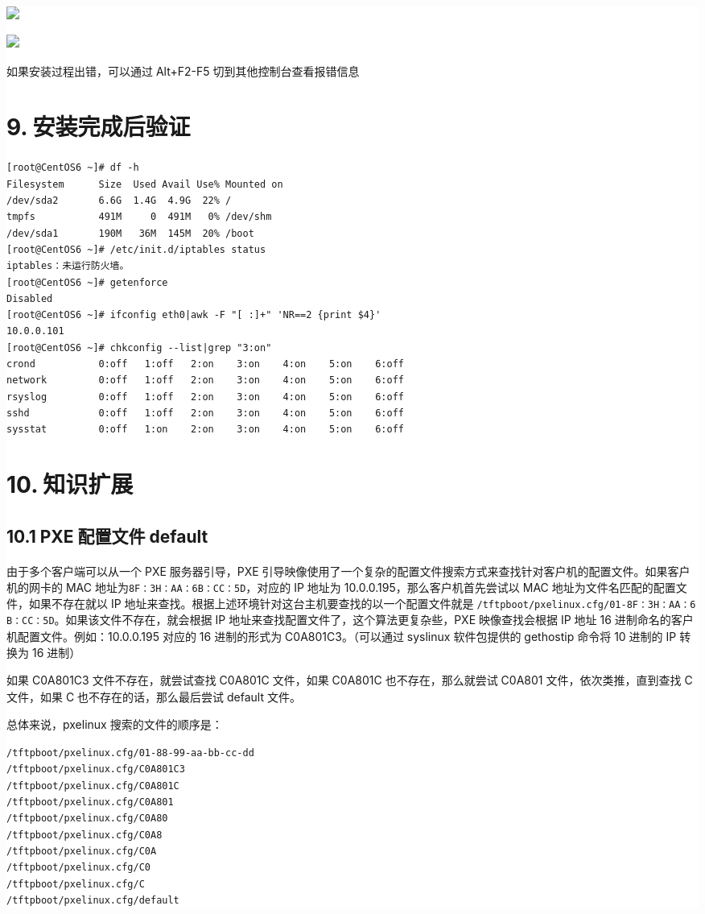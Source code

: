 ![](http://www.zyops.com/images/wpid-0208446e92da93ca8e75bd0e4e5ec7a4_61569354-f400-414f-b3f3-6a42a48f1ad0.png)

![](http://www.zyops.com/images/wpid-0208446e92da93ca8e75bd0e4e5ec7a4_36bd81ad-cc7a-4b61-8aea-21ed5be68ac2.png)

如果安装过程出错，可以通过 Alt+F2-F5 切到其他控制台查看报错信息

# 9. 安装完成后验证

```shell
[root@CentOS6 ~]# df -h
Filesystem      Size  Used Avail Use% Mounted on
/dev/sda2       6.6G  1.4G  4.9G  22% /
tmpfs           491M     0  491M   0% /dev/shm
/dev/sda1       190M   36M  145M  20% /boot
[root@CentOS6 ~]# /etc/init.d/iptables status
iptables：未运行防火墙。
[root@CentOS6 ~]# getenforce
Disabled
[root@CentOS6 ~]# ifconfig eth0|awk -F "[ :]+" 'NR==2 {print $4}'
10.0.0.101
[root@CentOS6 ~]# chkconfig --list|grep "3:on"
crond           0:off   1:off   2:on    3:on    4:on    5:on    6:off
network         0:off   1:off   2:on    3:on    4:on    5:on    6:off
rsyslog         0:off   1:off   2:on    3:on    4:on    5:on    6:off
sshd            0:off   1:off   2:on    3:on    4:on    5:on    6:off
sysstat         0:off   1:on    2:on    3:on    4:on    5:on    6:off
```

# 10. 知识扩展

## 10.1 PXE 配置文件 default

由于多个客户端可以从一个 PXE 服务器引导，PXE 引导映像使用了一个复杂的配置文件搜索方式来查找针对客户机的配置文件。如果客户机的网卡的 MAC 地址为`8F：3H：AA：6B：CC：5D`，对应的 IP 地址为 10.0.0.195，那么客户机首先尝试以 MAC 地址为文件名匹配的配置文件，如果不存在就以 IP 地址来查找。根据上述环境针对这台主机要查找的以一个配置文件就是 `/tftpboot/pxelinux.cfg/01-8F：3H：AA：6B：CC：5D`。如果该文件不存在，就会根据 IP 地址来查找配置文件了，这个算法更复杂些，PXE 映像查找会根据 IP 地址 16 进制命名的客户机配置文件。例如：10.0.0.195 对应的 16 进制的形式为 C0A801C3。（可以通过 syslinux 软件包提供的 gethostip 命令将 10 进制的 IP 转换为 16 进制）

如果 C0A801C3 文件不存在，就尝试查找 C0A801C 文件，如果 C0A801C 也不存在，那么就尝试 C0A801 文件，依次类推，直到查找 C 文件，如果 C 也不存在的话，那么最后尝试 default 文件。

总体来说，pxelinux 搜索的文件的顺序是：

```shell
/tftpboot/pxelinux.cfg/01-88-99-aa-bb-cc-dd
/tftpboot/pxelinux.cfg/C0A801C3
/tftpboot/pxelinux.cfg/C0A801C
/tftpboot/pxelinux.cfg/C0A801
/tftpboot/pxelinux.cfg/C0A80
/tftpboot/pxelinux.cfg/C0A8
/tftpboot/pxelinux.cfg/C0A
/tftpboot/pxelinux.cfg/C0
/tftpboot/pxelinux.cfg/C
/tftpboot/pxelinux.cfg/default
```
